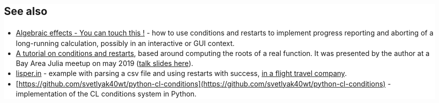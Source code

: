 ## See also

* [Algebraic effects - You can touch this !](http://jacek.zlydach.pl/blog/2019-07-24-algebraic-effects-you-can-touch-this.html) - how to use conditions and restarts to implement progress reporting and aborting of a long-running calculation, possibly in an interactive or GUI context.
* [A tutorial on conditions and restarts](https://github.com/stylewarning/lisp-random/blob/master/talks/4may19/root.lisp),  based around computing the roots of a real function. It was presented by the author at a Bay Area Julia meetup on may 2019 ([talk slides here](https://github.com/stylewarning/talks/blob/master/4may19-julia-meetup/Bay%20Area%20Julia%20Users%20Meetup%20-%204%20May%202019.pdf)).
* [lisper.in](https://lisper.in/restarts#signaling-validation-errors) - example with parsing a csv file and using restarts with success, [in a flight travel company](https://www.reddit.com/r/lisp/comments/7k85sf/a_tutorial_on_conditions_and_restarts/drceozm/).
* [https://github.com/svetlyak40wt/python-cl-conditions](https://github.com/svetlyak40wt/python-cl-conditions) - implementation of the CL conditions system in Python.

[ignore-errors]: http://www.lispworks.com/documentation/HyperSpec/Body/m_ignore.htm
[handler-case]: http://www.lispworks.com/documentation/HyperSpec/Body/m_hand_1.htm
[handler-bind]: http://www.lispworks.com/documentation/HyperSpec/Body/m_handle.htm
[define-condition]: http://www.lispworks.com/documentation/HyperSpec/Body/m_defi_5.htm
[make-condition]: http://www.lispworks.com/documentation/HyperSpec/Body/f_mk_cnd.htm
[error]: http://www.lispworks.com/documentation/HyperSpec/Body/e_error.htm#error
[simple-error]: http://www.lispworks.com/documentation/HyperSpec/Body/e_smp_er.htm
[simple-warning]: http://www.lispworks.com/documentation/HyperSpec/Body/e_smp_wa.htm
[signal]: http://www.lispworks.com/documentation/HyperSpec/Body/f_signal.htm
[restart-case]: http://www.lispworks.com/documentation/HyperSpec/Body/m_rst_ca.htm
[invoke-restart]: http://www.lispworks.com/documentation/HyperSpec/Body/f_invo_1.htm#invoke-restart
[find-restart]: http://www.lispworks.com/documentation/HyperSpec/Body/f_find_r.htm#find-restart
[unwind-protect]: http://www.lispworks.com/documentation/HyperSpec/Body/s_unwind.htm
